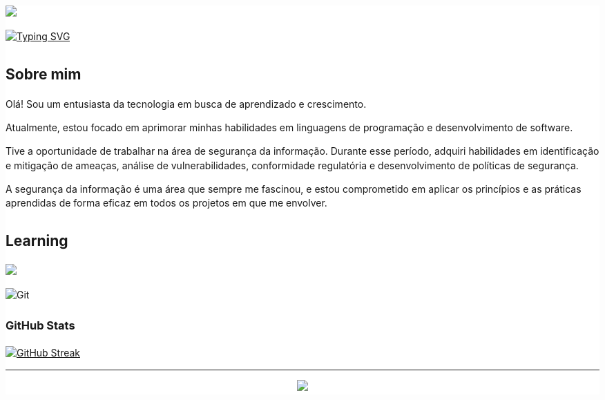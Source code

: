 <img width=100% src="https://capsule-render.vercel.app/api?type=waving&color=E9EDF8&height=120&section=header"/>

[![Typing SVG](https://readme-typing-svg.herokuapp.com/?color=2986cc&size=35&center=true&vCenter=true&width=1000&lines=Nice+to+meet+you,+My+name+is+Matheus+;Welcome+to+my+GitHub+Profile!:%29)](https://git.io/typing-svg)

## Sobre mim

Olá! Sou um entusiasta da tecnologia em busca de aprendizado e crescimento. 

Atualmente, estou focado em aprimorar minhas habilidades em linguagens de programação e desenvolvimento de software. 

Tive a oportunidade de trabalhar na área de segurança da informação. 
Durante esse período, adquiri habilidades em identificação e mitigação de ameaças, análise de vulnerabilidades, conformidade regulatória e desenvolvimento de políticas de segurança. 

A segurança da informação é uma área que sempre me fascinou, e estou comprometido em aplicar os princípios e as práticas aprendidas de forma eficaz em todos os projetos em que me envolver.

## Learning

<img src="https://img.shields.io/badge/Python-14354C?style=for-the-badge&logo=python&logoColor=white" />

![Git](https://img.shields.io/badge/GIT-E44C30?style=for-the-badge&logo=git&logoColor=white)        

### GitHub Stats

[![GitHub Streak](https://streak-stats.demolab.com/?user=Adaut0&theme=bear&background=000&border=30A3DC&dates=FFF)](https://git.io/streak-stats)

_______
<div align="center">

<img width=100% src="https://capsule-render.vercel.app/api?type=waving&color=E9EDF8&height=120&section=footer"/>

